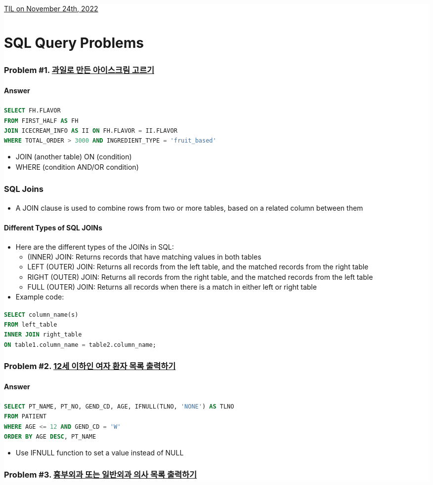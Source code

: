 [TIL on November 24th, 2022](../../TIL/2022/11/11-24-2022.md)
# **SQL Query Problems**
### Problem #1. [과일로 만든 아이스크림 고르기](https://school.programmers.co.kr/learn/courses/30/lessons/133025)

#### Answer
```SQL
SELECT FH.FLAVOR
FROM FIRST_HALF AS FH
JOIN ICECREAM_INFO AS II ON FH.FLAVOR = II.FLAVOR
WHERE TOTAL_ORDER > 3000 AND INGREDIENT_TYPE = 'fruit_based'
```
- JOIN (another table) ON (condition)
- WHERE (condition AND/OR condition)


### SQL Joins
- A JOIN clause is used to combine rows from two or more tables, based on a related column between them

#### Different Types of SQL JOINs
- Here are the different types of the JOINs in SQL:
  - (INNER) JOIN: Returns records that have matching values in both tables
  - LEFT (OUTER) JOIN: Returns all records from the left table, and the matched records from the right table
  - RIGHT (OUTER) JOIN: Returns all records from the right table, and the matched records from the left table
  - FULL (OUTER) JOIN: Returns all records when there is a match in either left or right table
- Example code:
```SQL
SELECT column_name(s)
FROM left_table
INNER JOIN right_table
ON table1.column_name = table2.column_name;
```


### Problem #2. [12세 이하인 여자 환자 목록 출력하기](https://school.programmers.co.kr/learn/courses/30/lessons/132201)

#### Answer
```SQL
SELECT PT_NAME, PT_NO, GEND_CD, AGE, IFNULL(TLNO, 'NONE') AS TLNO
FROM PATIENT
WHERE AGE <= 12 AND GEND_CD = 'W'
ORDER BY AGE DESC, PT_NAME
```

- Use IFNULL function to set a value instead of NULL


### Problem #3. [흉부외과 또는 일반외과 의사 목록 출력하기](https://school.programmers.co.kr/learn/courses/30/lessons/132203)

